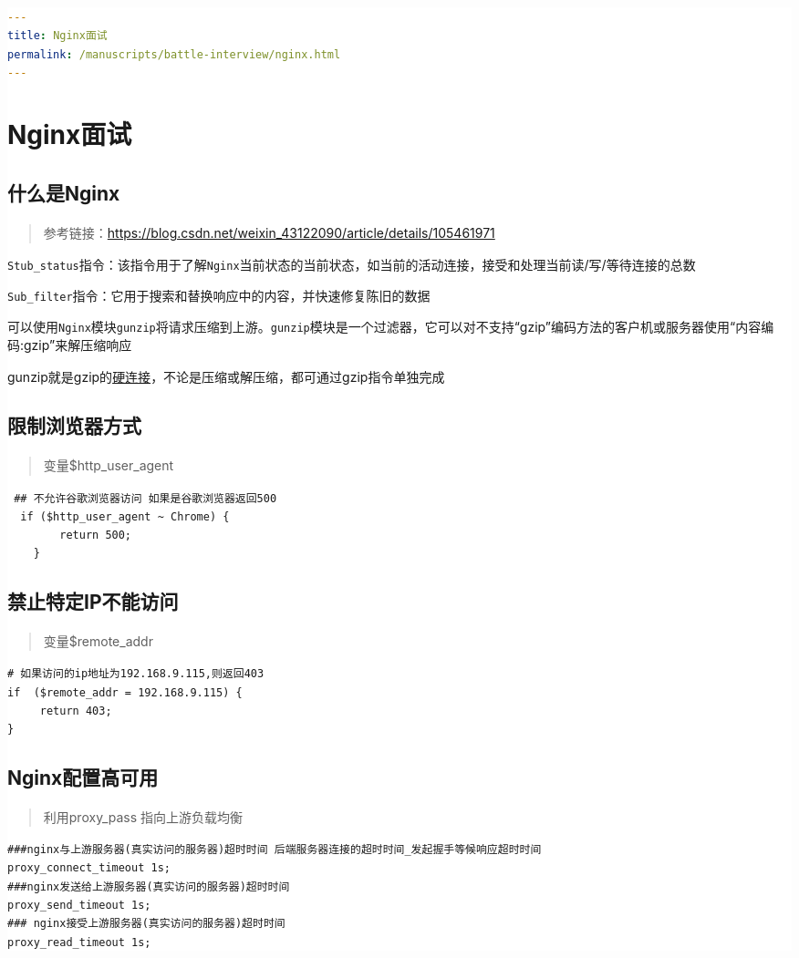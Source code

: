 ```yaml
---
title: Nginx面试
permalink: /manuscripts/battle-interview/nginx.html
---
```


# Nginx面试

[//]: # (```mindmap)
[//]: # (root&#40;思维导图&#41;)
[//]: # (  test)
[//]: # (```)

## 什么是Nginx

> 参考链接：<https://blog.csdn.net/weixin_43122090/article/details/105461971>

`Stub_status`指令：该指令用于了解`Nginx`当前状态的当前状态，如当前的活动连接，接受和处理当前读/写/等待连接的总数

`Sub_filter`指令：它用于搜索和替换响应中的内容，并快速修复陈旧的数据

可以使用`Nginx`模块`gunzip`将请求压缩到上游。`gunzip`模块是一个过滤器，它可以对不支持“gzip”编码方法的客户机或服务器使用“内容编码:gzip”来解压缩响应

gunzip就是gzip的[硬连接](https://baike.baidu.com/item/硬连接/3923435)，不论是压缩或解压缩，都可通过gzip指令单独完成

## 限制浏览器方式

> 变量$http_user_agent

```nginx
 ## 不允许谷歌浏览器访问 如果是谷歌浏览器返回500
  if ($http_user_agent ~ Chrome) {   
        return 500;  
    }
```

## 禁止特定IP不能访问

> 变量$remote_addr

```nginx
# 如果访问的ip地址为192.168.9.115,则返回403
if  ($remote_addr = 192.168.9.115) {  
     return 403;  
} 
```

## Nginx配置高可用

> 利用proxy_pass 指向上游负载均衡

```nginx
###nginx与上游服务器(真实访问的服务器)超时时间 后端服务器连接的超时时间_发起握手等候响应超时时间
proxy_connect_timeout 1s;
###nginx发送给上游服务器(真实访问的服务器)超时时间
proxy_send_timeout 1s;
### nginx接受上游服务器(真实访问的服务器)超时时间
proxy_read_timeout 1s;
```
